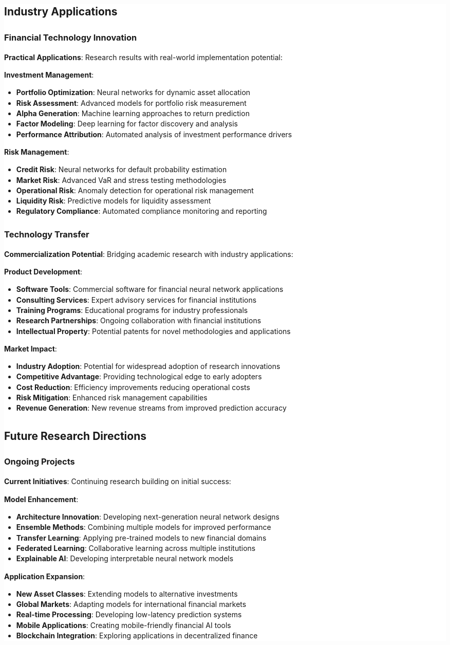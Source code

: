 ## Industry Applications

### Financial Technology Innovation
**Practical Applications**: Research results with real-world implementation potential:

**Investment Management**:
- **Portfolio Optimization**: Neural networks for dynamic asset allocation
- **Risk Assessment**: Advanced models for portfolio risk measurement
- **Alpha Generation**: Machine learning approaches to return prediction
- **Factor Modeling**: Deep learning for factor discovery and analysis
- **Performance Attribution**: Automated analysis of investment performance drivers

**Risk Management**:
- **Credit Risk**: Neural networks for default probability estimation
- **Market Risk**: Advanced VaR and stress testing methodologies
- **Operational Risk**: Anomaly detection for operational risk management
- **Liquidity Risk**: Predictive models for liquidity assessment
- **Regulatory Compliance**: Automated compliance monitoring and reporting

### Technology Transfer
**Commercialization Potential**: Bridging academic research with industry applications:

**Product Development**:
- **Software Tools**: Commercial software for financial neural network applications
- **Consulting Services**: Expert advisory services for financial institutions
- **Training Programs**: Educational programs for industry professionals
- **Research Partnerships**: Ongoing collaboration with financial institutions
- **Intellectual Property**: Potential patents for novel methodologies and applications

**Market Impact**:
- **Industry Adoption**: Potential for widespread adoption of research innovations
- **Competitive Advantage**: Providing technological edge to early adopters
- **Cost Reduction**: Efficiency improvements reducing operational costs
- **Risk Mitigation**: Enhanced risk management capabilities
- **Revenue Generation**: New revenue streams from improved prediction accuracy

## Future Research Directions

### Ongoing Projects
**Current Initiatives**: Continuing research building on initial success:

**Model Enhancement**:
- **Architecture Innovation**: Developing next-generation neural network designs
- **Ensemble Methods**: Combining multiple models for improved performance
- **Transfer Learning**: Applying pre-trained models to new financial domains
- **Federated Learning**: Collaborative learning across multiple institutions
- **Explainable AI**: Developing interpretable neural network models

**Application Expansion**:
- **New Asset Classes**: Extending models to alternative investments
- **Global Markets**: Adapting models for international financial markets
- **Real-time Processing**: Developing low-latency prediction systems
- **Mobile Applications**: Creating mobile-friendly financial AI tools
- **Blockchain Integration**: Exploring applications in decentralized finance
